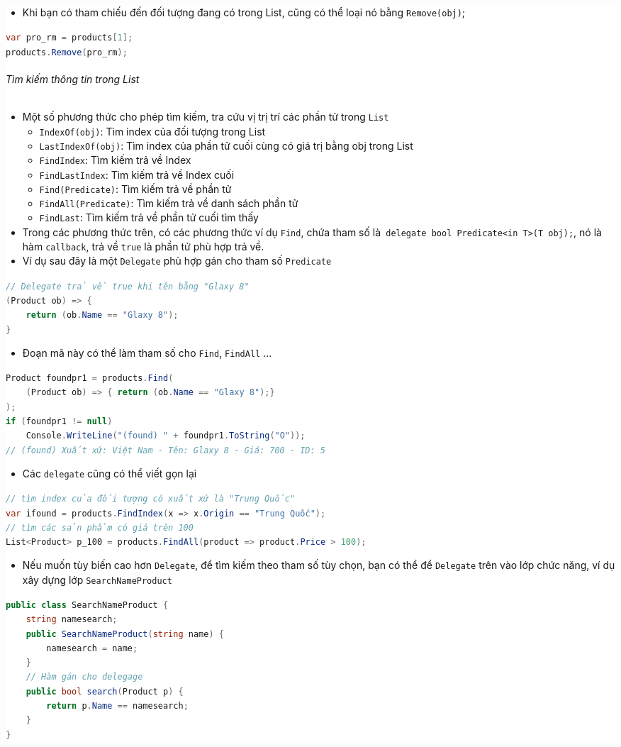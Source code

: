 - Khi bạn có tham chiếu đến đối tượng đang có trong List, cũng có thể loại nó bằng `Remove(obj)`;

```csharp
var pro_rm = products[1];
products.Remove(pro_rm);
```

###### Tìm kiếm thông tin trong List

- Một số phương thức cho phép tìm kiếm, tra cứu vị trị trí các phần tử trong `List`
  - `IndexOf(obj)`: Tìm index của đối tượng trong List
  - `LastIndexOf(obj)`: Tìm index của phần tử cuối cùng có giá trị bằng obj trong List
  - `FindIndex`: Tìm kiếm trả về Index
  - `FindLastIndex`: Tìm kiếm trả về Index cuối
  - `Find(Predicate)`: Tìm kiếm trả về phần tử
  - `FindAll(Predicate)`: Tìm kiếm trả về danh sách phần tử
  - `FindLast`: Tìm kiếm trả về phần tử cuối tìm thấy
- Trong các phương thức trên, có các phương thức ví dụ `Find`, chứa tham số là` delegate bool Predicate<in T>(T obj);`, nó là hàm `callback`, trả về `true` là phần tử phù hợp trả về.
- Ví dụ sau đây là một `Delegate` phù hợp gán cho tham số `Predicate`

```csharp
// Delegate trả về true khi tên bằng "Glaxy 8"
(Product ob) => {
    return (ob.Name == "Glaxy 8");
}
```

- Đoạn mã này có thể làm tham số cho `Find`, `FindAll` ...

```csharp
Product foundpr1 = products.Find(
    (Product ob) => { return (ob.Name == "Glaxy 8");}
);
if (foundpr1 != null)
    Console.WriteLine("(found) " + foundpr1.ToString("O"));
// (found) Xuất xứ: Việt Nam - Tên: Glaxy 8 - Giá: 700 - ID: 5
```

- Các `delegate` cũng có thể viết gọn lại

```csharp
// tìm index của đối tượng có xuất xứ là "Trung Quốc"
var ifound = products.FindIndex(x => x.Origin == "Trung Quốc");
// tìm các sản phẩm có giá trên 100
List<Product> p_100 = products.FindAll(product => product.Price > 100);
```

- Nếu muốn tùy biến cao hơn `Delegate`, để tìm kiếm theo tham số tùy chọn, bạn có thể để `Delegate` trên vào lớp chức năng, ví dụ xây dựng lớp `SearchNameProduct`

```csharp
public class SearchNameProduct {
    string namesearch;
    public SearchNameProduct(string name) {
        namesearch = name;
    }
    // Hàm gán cho delegage
    public bool search(Product p) {
        return p.Name == namesearch;
    }
}
```
